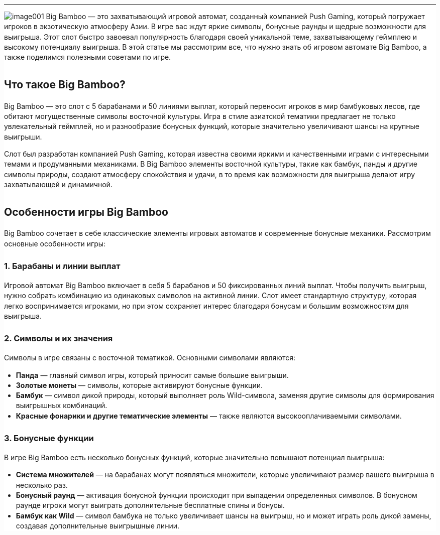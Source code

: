 ***

![image001](https://github.com/user-attachments/assets/e97cacd0-dc02-40db-8b9b-1dd8dce8c385)
Big Bamboo — это захватывающий игровой автомат, созданный компанией Push Gaming, который погружает игроков в экзотическую атмосферу Азии. В игре вас ждут яркие символы, бонусные раунды и щедрые возможности для выигрыша. Этот слот быстро завоевал популярность благодаря своей уникальной теме, захватывающему геймплею и высокому потенциалу выигрыша. В этой статье мы рассмотрим все, что нужно знать об игровом автомате Big Bamboo, а также поделимся полезными советами по игре.

## Что такое Big Bamboo?

Big Bamboo — это слот с 5 барабанами и 50 линиями выплат, который переносит игроков в мир бамбуковых лесов, где обитают могущественные символы восточной культуры. Игра в стиле азиатской тематики предлагает не только увлекательный геймплей, но и разнообразие бонусных функций, которые значительно увеличивают шансы на крупные выигрыши.

Слот был разработан компанией Push Gaming, которая известна своими яркими и качественными играми с интересными темами и продуманными механиками. В Big Bamboo элементы восточной культуры, такие как бамбук, панды и другие символы природы, создают атмосферу спокойствия и удачи, в то время как возможности для выигрыша делают игру захватывающей и динамичной.

## Особенности игры Big Bamboo

Big Bamboo сочетает в себе классические элементы игровых автоматов и современные бонусные механики. Рассмотрим основные особенности игры:

### 1. **Барабаны и линии выплат**

Игровой автомат Big Bamboo включает в себя 5 барабанов и 50 фиксированных линий выплат. Чтобы получить выигрыш, нужно собрать комбинацию из одинаковых символов на активной линии. Слот имеет стандартную структуру, которая легко воспринимается игроками, но при этом сохраняет интерес благодаря бонусам и большим возможностям для выигрыша.

### 2. **Символы и их значения**

Символы в игре связаны с восточной тематикой. Основными символами являются:

* **Панда** — главный символ игры, который приносит самые большие выигрыши.
* **Золотые монеты** — символы, которые активируют бонусные функции.
* **Бамбук** — символ дикой природы, который выполняет роль Wild-символа, заменяя другие символы для формирования выигрышных комбинаций.
* **Красные фонарики и другие тематические элементы** — также являются высокооплачиваемыми символами.

### 3. **Бонусные функции**

В игре Big Bamboo есть несколько бонусных функций, которые значительно повышают потенциал выигрыша:

* **Система множителей** — на барабанах могут появляться множители, которые увеличивают размер вашего выигрыша в несколько раз.
* **Бонусный раунд** — активация бонусной функции происходит при выпадении определенных символов. В бонусном раунде игроки могут выиграть дополнительные бесплатные спины и бонусы.
* **Бамбук как Wild** — символ бамбука не только увеличивает шансы на выигрыш, но и может играть роль дикой замены, создавая дополнительные выигрышные линии.
